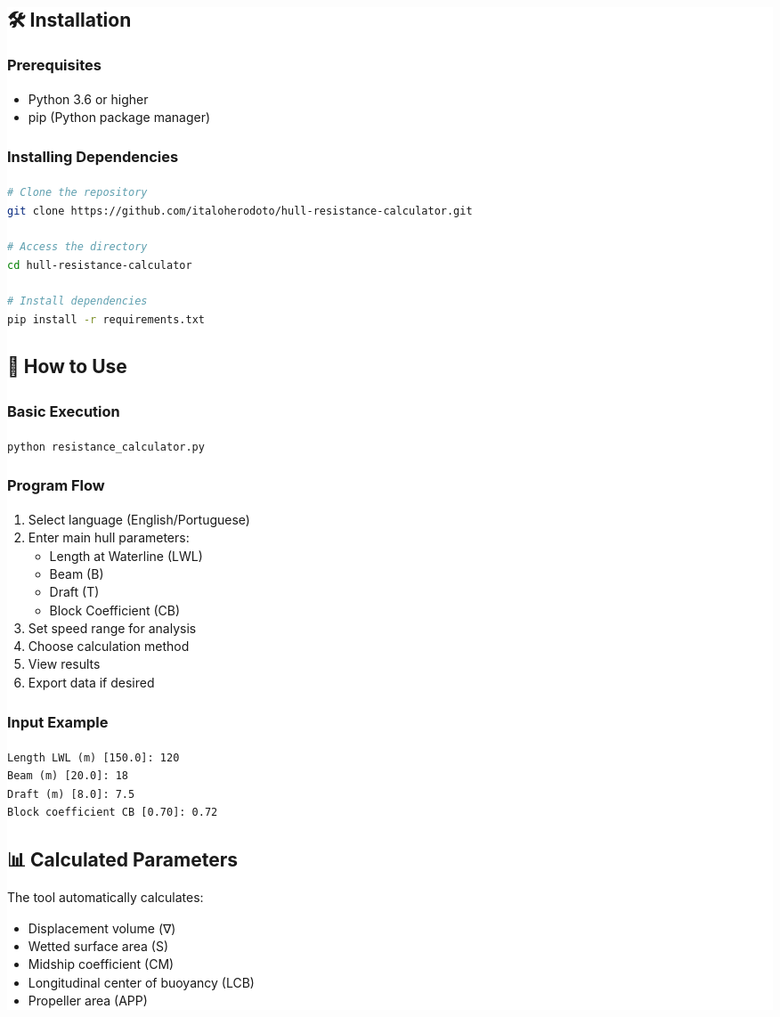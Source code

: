 ## 🛠️ Installation

### Prerequisites
- Python 3.6 or higher
- pip (Python package manager)

### Installing Dependencies
```bash
# Clone the repository
git clone https://github.com/italoherodoto/hull-resistance-calculator.git

# Access the directory
cd hull-resistance-calculator

# Install dependencies
pip install -r requirements.txt
```

## 🎯 How to Use

### Basic Execution
```bash
python resistance_calculator.py
```

### Program Flow
1. Select language (English/Portuguese)
2. Enter main hull parameters:
   - Length at Waterline (LWL)
   - Beam (B)
   - Draft (T)
   - Block Coefficient (CB)
3. Set speed range for analysis
4. Choose calculation method
5. View results
6. Export data if desired

### Input Example
```
Length LWL (m) [150.0]: 120
Beam (m) [20.0]: 18
Draft (m) [8.0]: 7.5
Block coefficient CB [0.70]: 0.72
```

## 📊 Calculated Parameters

The tool automatically calculates:
- Displacement volume (∇)
- Wetted surface area (S)
- Midship coefficient (CM)
- Longitudinal center of buoyancy (LCB)
- Propeller area (APP)
